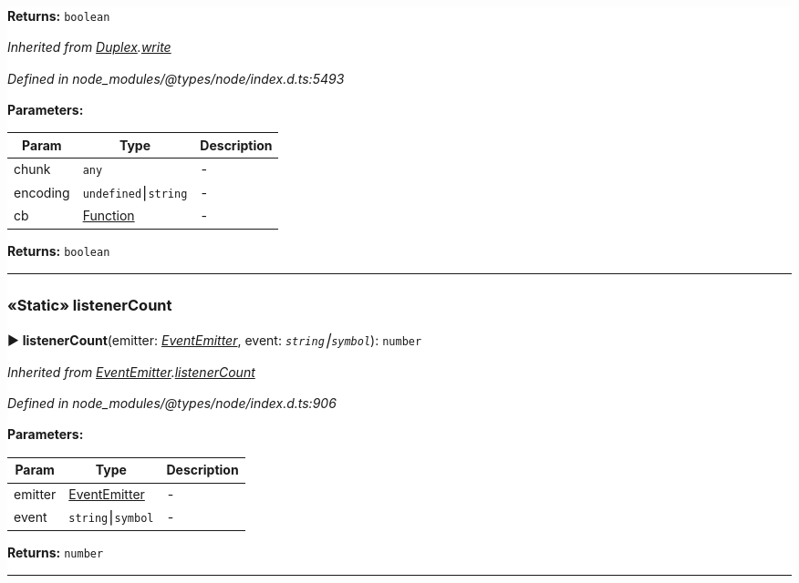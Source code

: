 



**Returns:** `boolean`



*Inherited from [Duplex](../classes/_node_modules__types_node_index_d_._stream_.internal.duplex.md).[write](../classes/_node_modules__types_node_index_d_._stream_.internal.duplex.md#write)*

*Defined in node_modules/@types/node/index.d.ts:5493*



**Parameters:**

| Param | Type | Description |
| ------ | ------ | ------ |
| chunk | `any`   |  - |
| encoding | `undefined`⎮`string`   |  - |
| cb | [Function](_node_modules__types_node_index_d_.nodejs.global.md#function)   |  - |





**Returns:** `boolean`





___

<a id="listenercount-1"></a>

### «Static» listenerCount

► **listenerCount**(emitter: *[EventEmitter](../classes/_node_modules__types_node_index_d_._events_.internal.eventemitter.md)*, event: *`string`⎮`symbol`*): `number`



*Inherited from [EventEmitter](../classes/_node_modules__types_node_index_d_._events_.internal.eventemitter.md).[listenerCount](../classes/_node_modules__types_node_index_d_._events_.internal.eventemitter.md#listenercount-1)*

*Defined in node_modules/@types/node/index.d.ts:906*



**Parameters:**

| Param | Type | Description |
| ------ | ------ | ------ |
| emitter | [EventEmitter](../classes/_node_modules__types_node_index_d_._events_.internal.eventemitter.md)   |  - |
| event | `string`⎮`symbol`   |  - |





**Returns:** `number`





___


